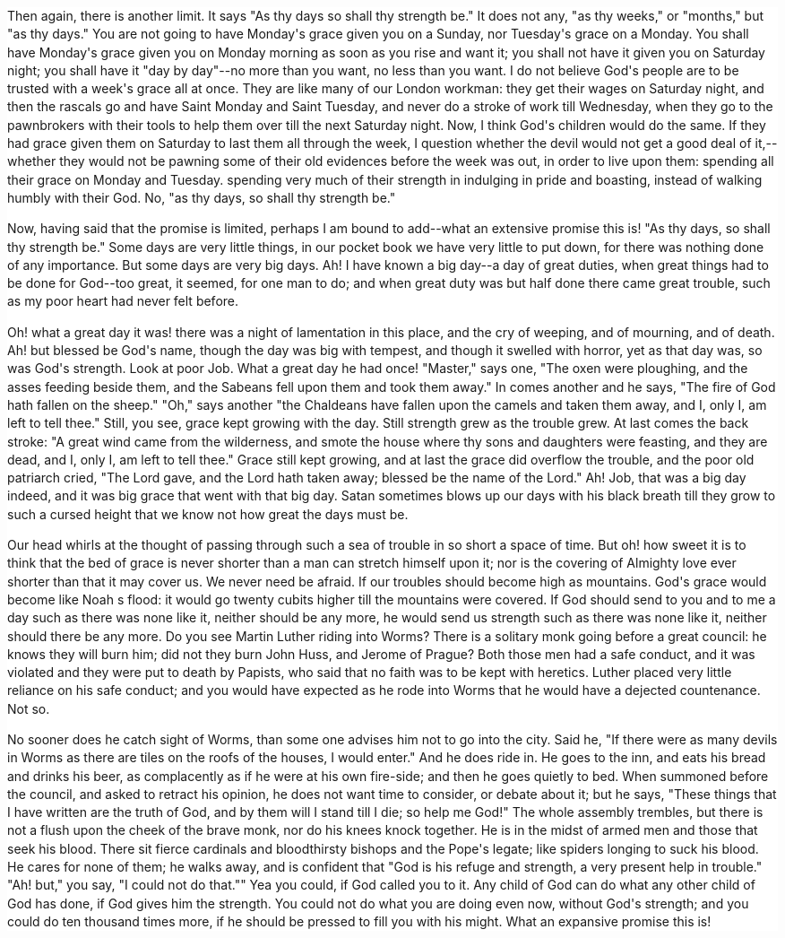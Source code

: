 Then again, there is another limit. It says "As thy days so shall thy strength be." It does not any, "as thy weeks," or "months," but "as thy days." You are not going to have Monday's grace given you on a Sunday, nor Tuesday's grace on a Monday. You shall have Monday's grace given you on Monday morning as soon as you rise and want it; you shall not have it given you on Saturday night; you shall have it "day by day"--no more than you want, no less than you want. I do not believe God's people are to be trusted with a week's grace all at once. They are like many of our London workman: they get their wages on Saturday night, and then the rascals go and have Saint Monday and Saint Tuesday, and never do a stroke of work till Wednesday, when they go to the pawnbrokers with their tools to help them over till the next Saturday night. Now, I think God's children would do the same. If they had grace given them on Saturday to last them all through the week, I question whether the devil would not get a good deal of it,--whether they would not be pawning some of their old evidences before the week was out, in order to live upon them: spending all their grace on Monday and Tuesday. spending very much of their strength in indulging in pride and boasting, instead of walking humbly with their God. No, "as thy days, so shall thy strength be."

Now, having said that the promise is limited, perhaps I am bound to add--what an extensive promise this is! "As thy days, so shall thy strength be." Some days are very little things, in our pocket book we have very little to put down, for there was nothing done of any importance. But some days are very big days. Ah! I have known a big day--a day of great duties, when great things had to be done for God--too great, it seemed, for one man to do; and when great duty was but half done there came great trouble, such as my poor heart had never felt before.

Oh! what a great day it was! there was a night of lamentation in this place, and the cry of weeping, and of mourning, and of death. Ah! but blessed be God's name, though the day was big with tempest, and though it swelled with horror, yet as that day was, so was God's strength. Look at poor Job. What a great day he had once! "Master," says one, "The oxen were ploughing, and the asses feeding beside them, and the Sabeans fell upon them and took them away." In comes another and he says, "The fire of God hath fallen on the sheep." "Oh," says another "the Chaldeans have fallen upon the camels and taken them away, and I, only I, am left to tell thee." Still, you see, grace kept growing with the day. Still strength grew as the trouble grew. At last comes the back stroke: "A great wind came from the wilderness, and smote the house where thy sons and daughters were feasting, and they are dead, and I, only I, am left to tell thee." Grace still kept growing, and at last the grace did overflow the trouble, and the poor old patriarch cried, "The Lord gave, and the Lord hath taken away; blessed be the name of the Lord." Ah! Job, that was a big day indeed, and it was big grace that went with that big day. Satan sometimes blows up our days with his black breath till they grow to such a cursed height that we know not how great the days must be. 

Our head whirls at the thought of passing through such a sea of trouble in so short a space of time. But oh! how sweet it is to think that the bed of grace is never shorter than a man can stretch himself upon it; nor is the covering of Almighty love ever shorter than that it may cover us. We never need be afraid. If our troubles should become high as mountains. God's grace would become like Noah s flood: it would go twenty cubits higher till the mountains were covered. If God should send to you and to me a day such as there was none like it, neither should be any more, he would send us strength such as there was none like it, neither should there be any more. Do you see Martin Luther riding into Worms? There is a solitary monk going before a great council: he knows they will burn him; did not they burn John Huss, and Jerome of Prague? Both those men had a safe conduct, and it was violated and they were put to death by Papists, who said that no faith was to be kept with heretics. Luther placed very little reliance on his safe conduct; and you would have expected as he rode into Worms that he would have a dejected countenance. Not so. 

No sooner does he catch sight of Worms, than some one advises him not to go into the city. Said he, "If there were as many devils in Worms as there are tiles on the roofs of the houses, I would enter." And he does ride in. He goes to the inn, and eats his bread and drinks his beer, as complacently as if he were at his own fire-side; and then he goes quietly to bed. When summoned before the council, and asked to retract his opinion, he does not want time to consider, or debate about it; but he says, "These things that I have written are the truth of God, and by them will I stand till I die; so help me God!" The whole assembly trembles, but there is not a flush upon the cheek of the brave monk, nor do his knees knock together. He is in the midst of armed men and those that seek his blood. There sit fierce cardinals and bloodthirsty bishops and the Pope's legate; like spiders longing to suck his blood. He cares for none of them; he walks away, and is confident that "God is his refuge and strength, a very present help in trouble." "Ah! but," you say, "I could not do that."" Yea you could, if God called you to it. Any child of God can do what any other child of God has done, if God gives him the strength. You could not do what you are doing even now, without God's strength; and you could do ten thousand times more, if he should be pressed to fill you with his might. What an expansive promise this is!
